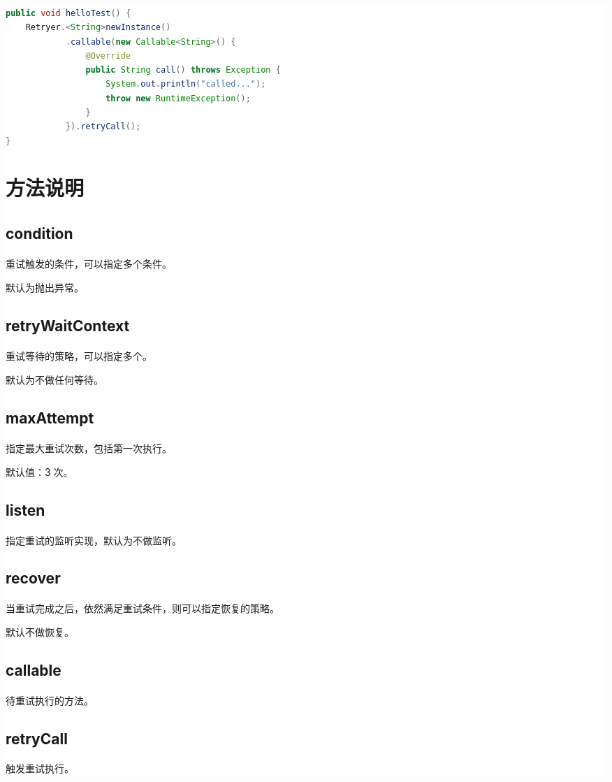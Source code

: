 ```java
public void helloTest() {
    Retryer.<String>newInstance()
            .callable(new Callable<String>() {
                @Override
                public String call() throws Exception {
                    System.out.println("called...");
                    throw new RuntimeException();
                }
            }).retryCall();
}
```

# 方法说明

## condition

重试触发的条件，可以指定多个条件。

默认为抛出异常。

## retryWaitContext

重试等待的策略，可以指定多个。

默认为不做任何等待。 

## maxAttempt

指定最大重试次数，包括第一次执行。

默认值：3 次。

## listen

指定重试的监听实现，默认为不做监听。

## recover

当重试完成之后，依然满足重试条件，则可以指定恢复的策略。

默认不做恢复。

## callable

待重试执行的方法。

## retryCall

触发重试执行。
